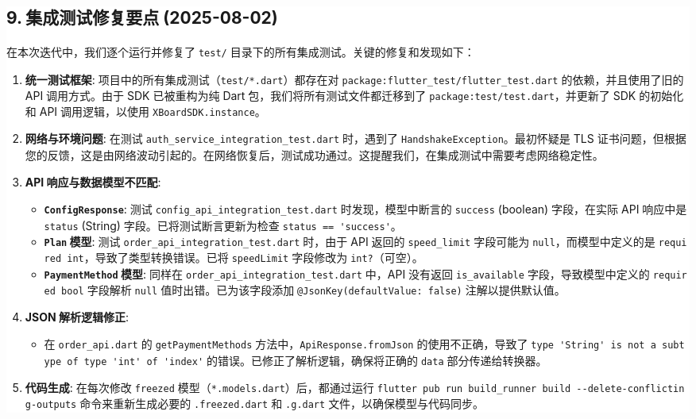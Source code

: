 ## 9. 集成测试修复要点 (2025-08-02)

在本次迭代中，我们逐个运行并修复了 `test/` 目录下的所有集成测试。关键的修复和发现如下：

1.  **统一测试框架**: 项目中的所有集成测试（`test/*.dart`）都存在对 `package:flutter_test/flutter_test.dart` 的依赖，并且使用了旧的 API 调用方式。由于 SDK 已被重构为纯 Dart 包，我们将所有测试文件都迁移到了 `package:test/test.dart`，并更新了 SDK 的初始化和 API 调用逻辑，以使用 `XBoardSDK.instance`。

2.  **网络与环境问题**: 在测试 `auth_service_integration_test.dart` 时，遇到了 `HandshakeException`。最初怀疑是 TLS 证书问题，但根据您的反馈，这是由网络波动引起的。在网络恢复后，测试成功通过。这提醒我们，在集成测试中需要考虑网络稳定性。

3.  **API 响应与数据模型不匹配**:
    *   **`ConfigResponse`**: 测试 `config_api_integration_test.dart` 时发现，模型中断言的 `success` (boolean) 字段，在实际 API 响应中是 `status` (String) 字段。已将测试断言更新为检查 `status == 'success'`。
    *   **`Plan` 模型**: 测试 `order_api_integration_test.dart` 时，由于 API 返回的 `speed_limit` 字段可能为 `null`，而模型中定义的是 `required int`，导致了类型转换错误。已将 `speedLimit` 字段修改为 `int?`（可空）。
    *   **`PaymentMethod` 模型**: 同样在 `order_api_integration_test.dart` 中，API 没有返回 `is_available` 字段，导致模型中定义的 `required bool` 字段解析 `null` 值时出错。已为该字段添加 `@JsonKey(defaultValue: false)` 注解以提供默认值。

4.  **JSON 解析逻辑修正**:
    *   在 `order_api.dart` 的 `getPaymentMethods` 方法中，`ApiResponse.fromJson` 的使用不正确，导致了 `type 'String' is not a subtype of type 'int' of 'index'` 的错误。已修正了解析逻辑，确保将正确的 `data` 部分传递给转换器。

5.  **代码生成**: 在每次修改 `freezed` 模型（`*.models.dart`）后，都通过运行 `flutter pub run build_runner build --delete-conflicting-outputs` 命令来重新生成必要的 `.freezed.dart` 和 `.g.dart` 文件，以确保模型与代码同步。
